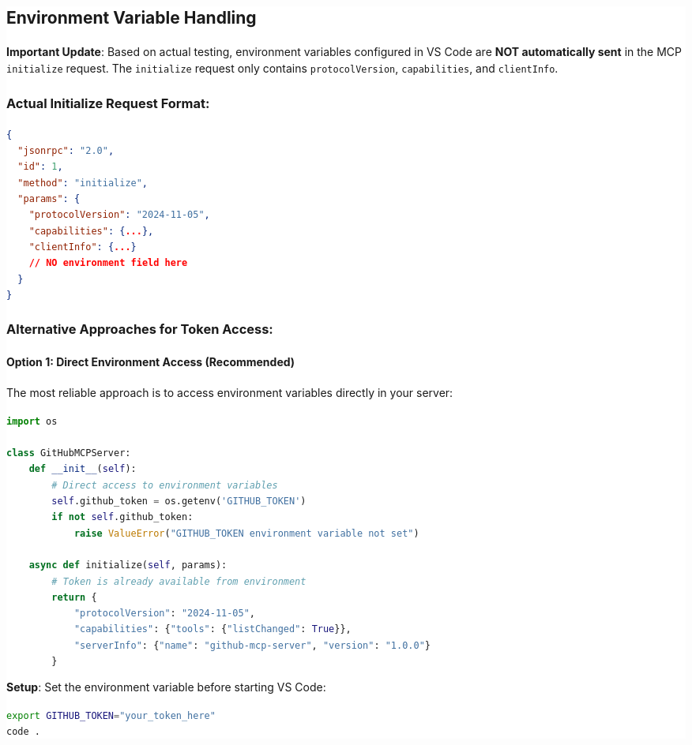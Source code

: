 ## Environment Variable Handling

**Important Update**: Based on actual testing, environment variables configured in VS Code are **NOT automatically sent** in the MCP `initialize` request. The `initialize` request only contains `protocolVersion`, `capabilities`, and `clientInfo`.

### Actual Initialize Request Format:

```json
{
  "jsonrpc": "2.0",
  "id": 1,
  "method": "initialize",
  "params": {
    "protocolVersion": "2024-11-05",
    "capabilities": {...},
    "clientInfo": {...}
    // NO environment field here
  }
}
```

### Alternative Approaches for Token Access:

#### Option 1: Direct Environment Access (Recommended)

The most reliable approach is to access environment variables directly in your server:

```python
import os

class GitHubMCPServer:
    def __init__(self):
        # Direct access to environment variables
        self.github_token = os.getenv('GITHUB_TOKEN')
        if not self.github_token:
            raise ValueError("GITHUB_TOKEN environment variable not set")
    
    async def initialize(self, params):
        # Token is already available from environment
        return {
            "protocolVersion": "2024-11-05",
            "capabilities": {"tools": {"listChanged": True}},
            "serverInfo": {"name": "github-mcp-server", "version": "1.0.0"}
        }
```

**Setup**: Set the environment variable before starting VS Code:
```bash
export GITHUB_TOKEN="your_token_here"
code .
```
